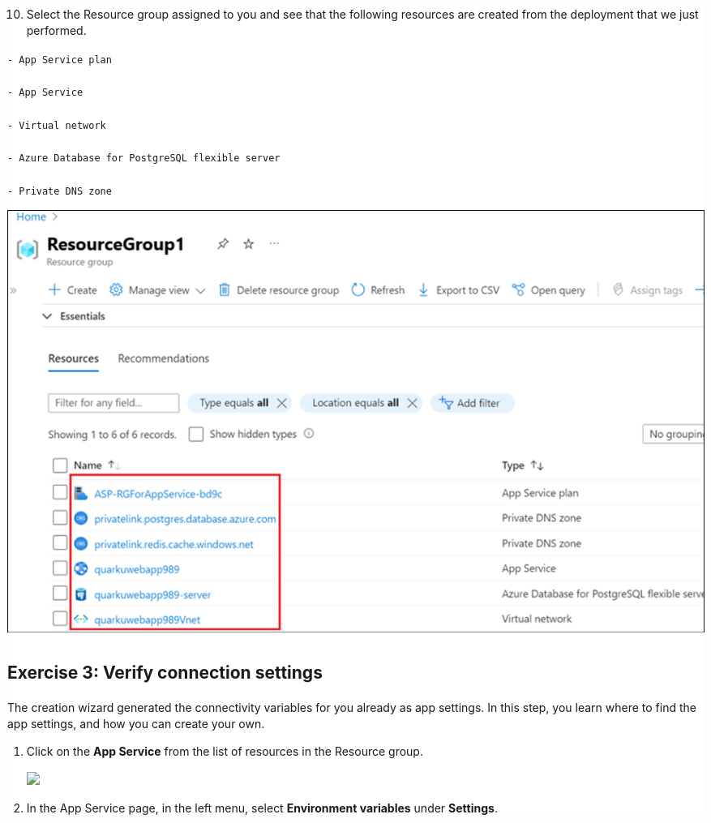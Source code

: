 10.  Select the Resource group assigned to you and see that the
    following resources are created from the deployment that we just
    performed.

    - App Service plan
    
    - App Service
    
    - Virtual network
    
    - Azure Database for PostgreSQL flexible server
    
    - Private DNS zone

   ![](./media/Picture6.png)

## Exercise 3: Verify connection settings

The creation wizard generated the connectivity variables for you already
as app settings. In this step, you learn where to find the app settings,
and how you can create your own.

1.  Click on the **App Service** from the list of resources in the
    Resource group.

    ![](./media/image21.jpeg)

2.  In the App Service page, in the left menu, select **Environment
    variables** under **Settings**.
